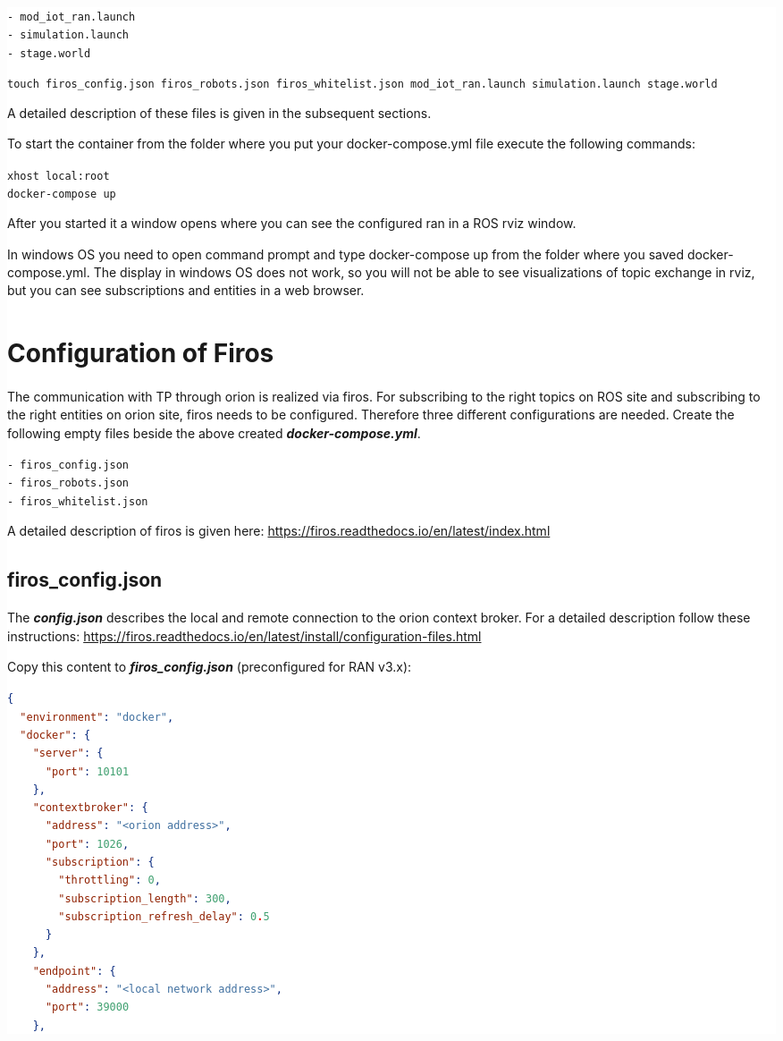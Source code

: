 ```
- mod_iot_ran.launch
- simulation.launch
- stage.world

```
```
touch firos_config.json firos_robots.json firos_whitelist.json mod_iot_ran.launch simulation.launch stage.world
```
A detailed description of these files is given in the subsequent sections.

To start the container from the folder where you put your docker-compose.yml file execute the following commands:

```
xhost local:root
docker-compose up
```

After you started it a window opens where you can see the configured ran in a ROS rviz window. 

In windows OS you need to open command prompt and type docker-compose up from the folder where you saved docker-compose.yml. The display in windows OS does not work, so you will not be able to see visualizations of topic exchange in rviz, but you can see subscriptions and entities in a web browser.

# Configuration of Firos

The communication with TP through orion is realized via firos. For subscribing to the right topics on ROS site and subscribing to the right entities on orion site, firos needs to be configured. Therefore three different configurations are needed. Create the following empty files beside the above created ***docker-compose.yml***.

```
- firos_config.json
- firos_robots.json
- firos_whitelist.json
```

A detailed description of firos is given here: https://firos.readthedocs.io/en/latest/index.html

## firos_config.json

The ***config.json*** describes the local and remote connection to the orion context broker. For a detailed description follow these instructions: https://firos.readthedocs.io/en/latest/install/configuration-files.html

Copy this content to ***firos_config.json*** (preconfigured for RAN v3.x):
```json
{
  "environment": "docker",
  "docker": {
    "server": {
      "port": 10101
    },
    "contextbroker": {
      "address": "<orion address>",
      "port": 1026,
      "subscription": {
        "throttling": 0,
        "subscription_length": 300,
        "subscription_refresh_delay": 0.5
      }
    },
    "endpoint": {
      "address": "<local network address>",
      "port": 39000
    },
```
